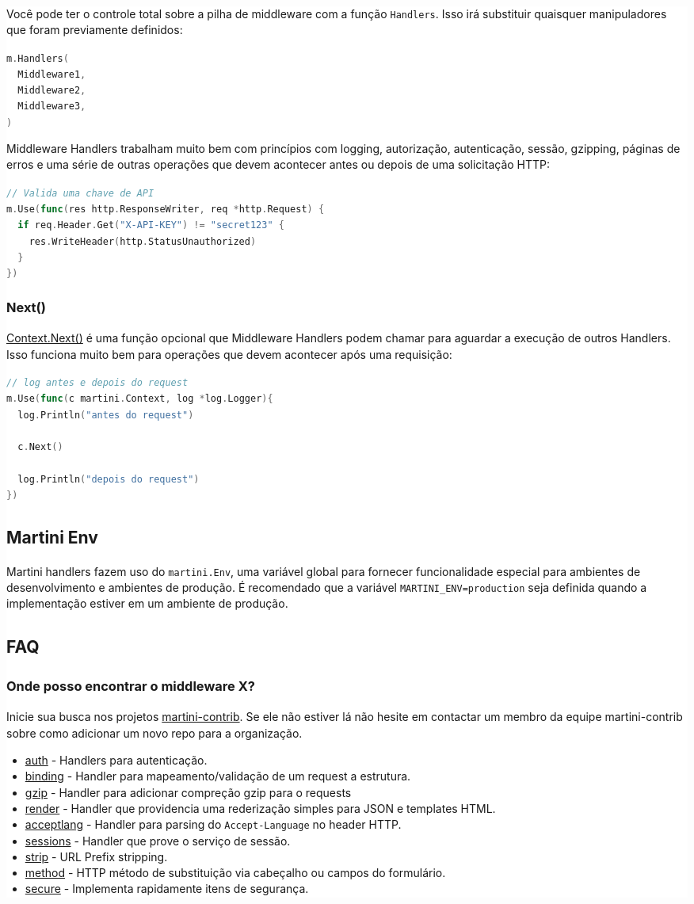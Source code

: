 Você pode ter o controle total sobre a pilha de middleware com a função `Handlers`. Isso irá substituir quaisquer manipuladores que foram previamente definidos:
~~~ go
m.Handlers(
  Middleware1,
  Middleware2,
  Middleware3,
)
~~~

Middleware Handlers trabalham muito bem com princípios com logging, autorização, autenticação, sessão, gzipping, páginas de erros e uma série de outras operações que devem acontecer antes ou depois de uma solicitação HTTP:
~~~ go
// Valida uma chave de API
m.Use(func(res http.ResponseWriter, req *http.Request) {
  if req.Header.Get("X-API-KEY") != "secret123" {
    res.WriteHeader(http.StatusUnauthorized)
  }
})
~~~

### Next()
[Context.Next()](http://godoc.org/github.com/go-martini/martini#Context) é uma função opcional que Middleware Handlers podem chamar para aguardar a execução de outros Handlers. Isso funciona muito bem para operações que devem acontecer após uma requisição:
~~~ go
// log antes e depois do request
m.Use(func(c martini.Context, log *log.Logger){
  log.Println("antes do request")

  c.Next()

  log.Println("depois do request")
})
~~~

## Martini Env

Martini handlers fazem uso do `martini.Env`, uma variável global para fornecer funcionalidade especial para ambientes de desenvolvimento e ambientes de produção. É recomendado que a variável `MARTINI_ENV=production` seja definida quando a implementação estiver em um ambiente de produção.

## FAQ

### Onde posso encontrar o middleware X?

Inicie sua busca nos projetos [martini-contrib](https://github.com/martini-contrib). Se ele não estiver lá não hesite em contactar um membro da equipe martini-contrib sobre como adicionar um novo repo para a organização.

* [auth](https://github.com/martini-contrib/auth) - Handlers para autenticação.
* [binding](https://github.com/martini-contrib/binding) - Handler para mapeamento/validação de um request a estrutura.
* [gzip](https://github.com/martini-contrib/gzip) - Handler para adicionar compreção gzip para o requests
* [render](https://github.com/martini-contrib/render) - Handler que providencia uma rederização simples para JSON e templates HTML.
* [acceptlang](https://github.com/martini-contrib/acceptlang) - Handler para parsing do `Accept-Language` no header HTTP.
* [sessions](https://github.com/martini-contrib/sessions) - Handler que prove o serviço de sessão.
* [strip](https://github.com/martini-contrib/strip) - URL Prefix stripping.
* [method](https://github.com/martini-contrib/method) - HTTP método de substituição via cabeçalho ou campos do formulário.
* [secure](https://github.com/martini-contrib/secure) - Implementa rapidamente itens de segurança.